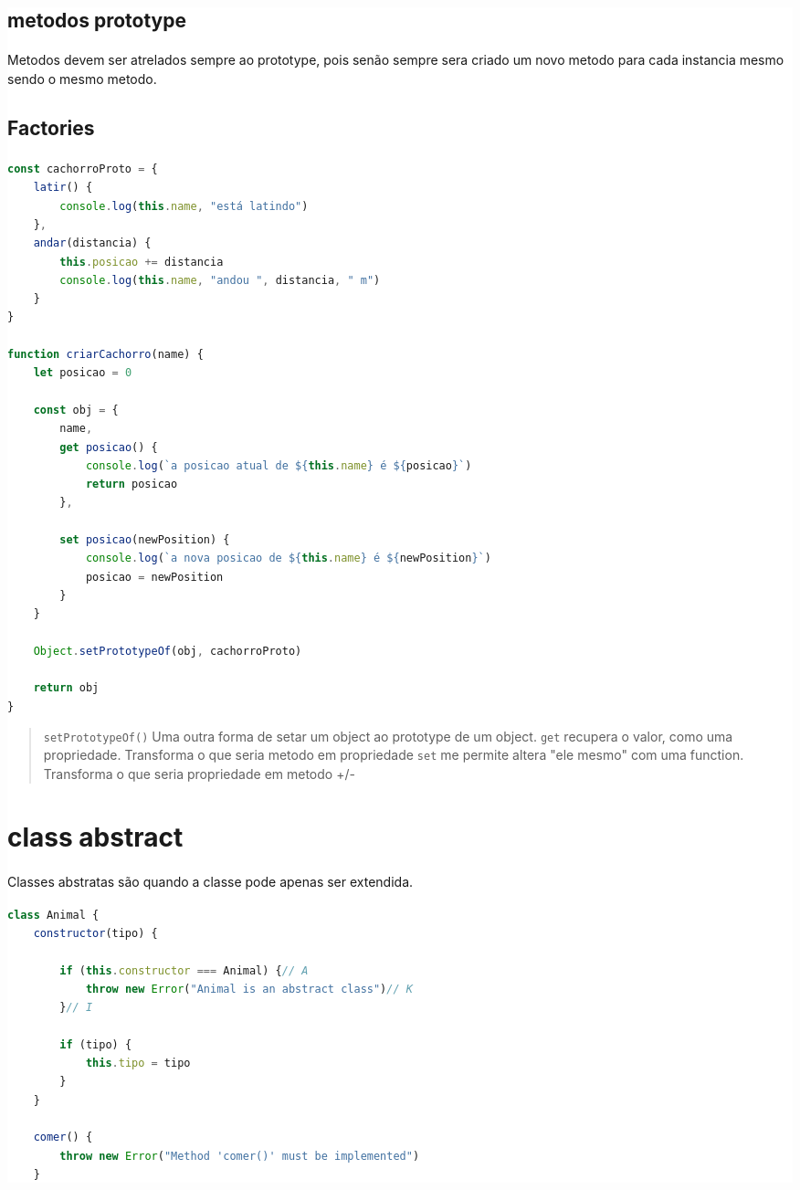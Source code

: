 ## metodos prototype
Metodos devem ser atrelados sempre ao prototype, pois senão sempre sera criado um novo metodo para cada instancia mesmo sendo o mesmo metodo.

## Factories

```js
const cachorroProto = {
    latir() {
        console.log(this.name, "está latindo")
    },
    andar(distancia) {
        this.posicao += distancia
        console.log(this.name, "andou ", distancia, " m")
    }
}

function criarCachorro(name) {
    let posicao = 0

    const obj = {
        name,
        get posicao() {
            console.log(`a posicao atual de ${this.name} é ${posicao}`)
            return posicao
        },

        set posicao(newPosition) {
            console.log(`a nova posicao de ${this.name} é ${newPosition}`)
            posicao = newPosition
        }
    }

    Object.setPrototypeOf(obj, cachorroProto)

    return obj
}
```
> `setPrototypeOf()` Uma outra forma de setar um object ao prototype de um object.
> `get` recupera o valor, como uma propriedade. Transforma o que seria metodo em propriedade
> `set` me permite altera "ele mesmo" com uma function. Transforma o que seria propriedade em metodo +/-


# class abstract
Classes abstratas são quando a classe pode apenas ser extendida.

```js
class Animal {
    constructor(tipo) {

        if (this.constructor === Animal) {// A
            throw new Error("Animal is an abstract class")// K
        }// I

        if (tipo) {
            this.tipo = tipo
        }
    }

    comer() {
        throw new Error("Method 'comer()' must be implemented")
    }
```